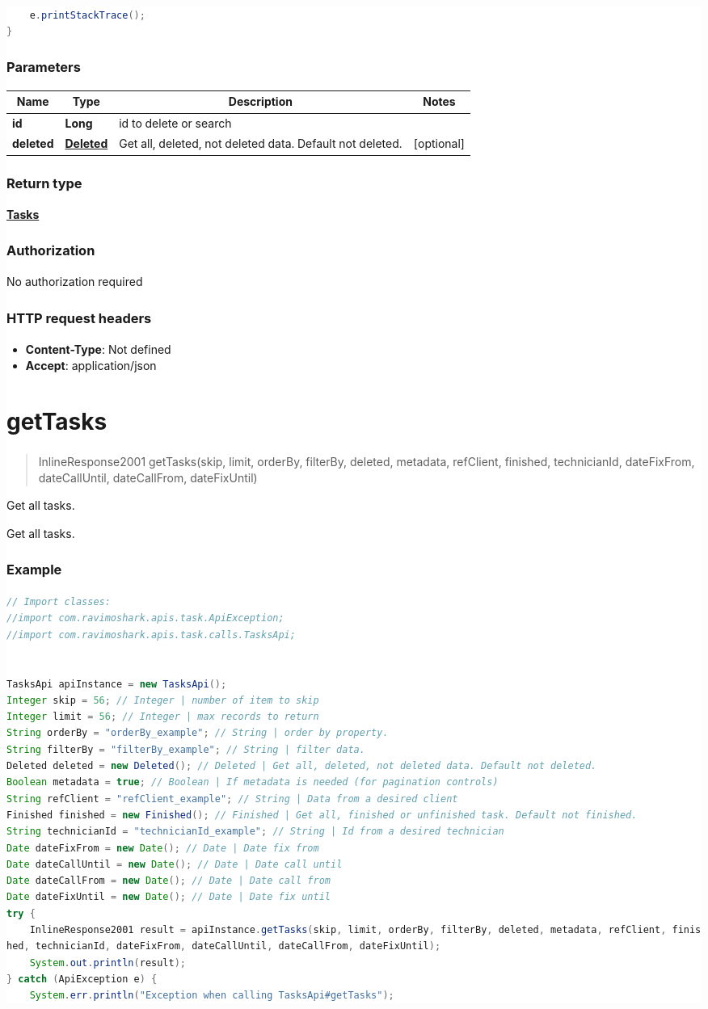 ```java
    e.printStackTrace();
}
```

### Parameters

Name | Type | Description  | Notes
------------- | ------------- | ------------- | -------------
 **id** | **Long**| id to delete or search |
 **deleted** | [**Deleted**](.md)| Get all, deleted, not deleted data. Default not deleted. | [optional]

### Return type

[**Tasks**](Tasks.md)

### Authorization

No authorization required

### HTTP request headers

 - **Content-Type**: Not defined
 - **Accept**: application/json

<a name="getTasks"></a>
# **getTasks**
> InlineResponse2001 getTasks(skip, limit, orderBy, filterBy, deleted, metadata, refClient, finished, technicianId, dateFixFrom, dateCallUntil, dateCallFrom, dateFixUntil)

Get all tasks.

Get all tasks.

### Example
```java
// Import classes:
//import com.ravimoshark.apis.task.ApiException;
//import com.ravimoshark.apis.task.calls.TasksApi;


TasksApi apiInstance = new TasksApi();
Integer skip = 56; // Integer | number of item to skip
Integer limit = 56; // Integer | max records to return
String orderBy = "orderBy_example"; // String | order by property.
String filterBy = "filterBy_example"; // String | filter data.
Deleted deleted = new Deleted(); // Deleted | Get all, deleted, not deleted data. Default not deleted.
Boolean metadata = true; // Boolean | If metadata is needed (for pagination controls)
String refClient = "refClient_example"; // String | Data from a desired client
Finished finished = new Finished(); // Finished | Get all, finished or unfinished task. Default not finished.
String technicianId = "technicianId_example"; // String | Id from a desired technician
Date dateFixFrom = new Date(); // Date | Date fix from
Date dateCallUntil = new Date(); // Date | Date call until
Date dateCallFrom = new Date(); // Date | Date call from
Date dateFixUntil = new Date(); // Date | Date fix until
try {
    InlineResponse2001 result = apiInstance.getTasks(skip, limit, orderBy, filterBy, deleted, metadata, refClient, finished, technicianId, dateFixFrom, dateCallUntil, dateCallFrom, dateFixUntil);
    System.out.println(result);
} catch (ApiException e) {
    System.err.println("Exception when calling TasksApi#getTasks");
```